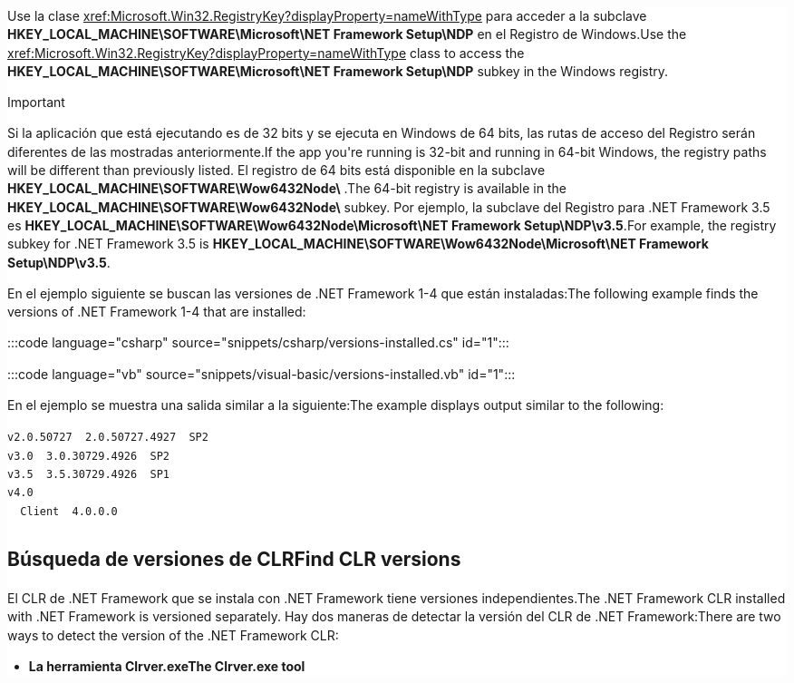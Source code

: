 <span data-ttu-id="46c7c-248">Use la clase <xref:Microsoft.Win32.RegistryKey?displayProperty=nameWithType> para acceder a la subclave **HKEY_LOCAL_MACHINE\\SOFTWARE\\Microsoft\\NET Framework Setup\\NDP** en el Registro de Windows.</span><span class="sxs-lookup"><span data-stu-id="46c7c-248">Use the <xref:Microsoft.Win32.RegistryKey?displayProperty=nameWithType> class to access the **HKEY_LOCAL_MACHINE\\SOFTWARE\\Microsoft\\NET Framework Setup\\NDP** subkey in the Windows registry.</span></span>

> [!IMPORTANT]
> <span data-ttu-id="46c7c-249">Si la aplicación que está ejecutando es de 32 bits y se ejecuta en Windows de 64 bits, las rutas de acceso del Registro serán diferentes de las mostradas anteriormente.</span><span class="sxs-lookup"><span data-stu-id="46c7c-249">If the app you're running is 32-bit and running in 64-bit Windows, the registry paths will be different than previously listed.</span></span> <span data-ttu-id="46c7c-250">El registro de 64 bits está disponible en la subclave **HKEY_LOCAL_MACHINE\\SOFTWARE\\Wow6432Node\\** .</span><span class="sxs-lookup"><span data-stu-id="46c7c-250">The 64-bit registry is available in the **HKEY_LOCAL_MACHINE\\SOFTWARE\\Wow6432Node\\** subkey.</span></span> <span data-ttu-id="46c7c-251">Por ejemplo, la subclave del Registro para .NET Framework 3.5 es **HKEY_LOCAL_MACHINE\\SOFTWARE\\Wow6432Node\\Microsoft\\NET Framework Setup\\NDP\\v3.5**.</span><span class="sxs-lookup"><span data-stu-id="46c7c-251">For example, the registry subkey for .NET Framework 3.5 is **HKEY_LOCAL_MACHINE\\SOFTWARE\\Wow6432Node\\Microsoft\\NET Framework Setup\\NDP\\v3.5**.</span></span>

<span data-ttu-id="46c7c-252">En el ejemplo siguiente se buscan las versiones de .NET Framework 1-4 que están instaladas:</span><span class="sxs-lookup"><span data-stu-id="46c7c-252">The following example finds the versions of .NET Framework 1-4 that are installed:</span></span>

:::code language="csharp" source="snippets/csharp/versions-installed.cs" id="1":::

:::code language="vb" source="snippets/visual-basic/versions-installed.vb" id="1":::

<span data-ttu-id="46c7c-253">En el ejemplo se muestra una salida similar a la siguiente:</span><span class="sxs-lookup"><span data-stu-id="46c7c-253">The example displays output similar to the following:</span></span>

```output
v2.0.50727  2.0.50727.4927  SP2
v3.0  3.0.30729.4926  SP2
v3.5  3.5.30729.4926  SP1
v4.0
  Client  4.0.0.0
```

## <a name="find-clr-versions"></a><span data-ttu-id="46c7c-254">Búsqueda de versiones de CLR</span><span class="sxs-lookup"><span data-stu-id="46c7c-254">Find CLR versions</span></span>

<span data-ttu-id="46c7c-255">El CLR de .NET Framework que se instala con .NET Framework tiene versiones independientes.</span><span class="sxs-lookup"><span data-stu-id="46c7c-255">The .NET Framework CLR installed with .NET Framework is versioned separately.</span></span> <span data-ttu-id="46c7c-256">Hay dos maneras de detectar la versión del CLR de .NET Framework:</span><span class="sxs-lookup"><span data-stu-id="46c7c-256">There are two ways to detect the version of the .NET Framework CLR:</span></span>

- <span data-ttu-id="46c7c-257">**La herramienta Clrver.exe**</span><span class="sxs-lookup"><span data-stu-id="46c7c-257">**The Clrver.exe tool**</span></span>

